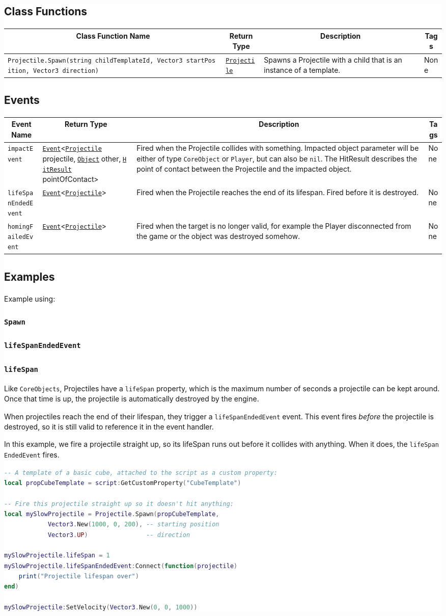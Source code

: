## Class Functions

| Class Function Name | Return Type | Description | Tags |
| -------------- | ----------- | ----------- | ---- |
| `Projectile.Spawn(string childTemplateId, Vector3 startPosition, Vector3 direction)` | [`Projectile`](projectile.md) | Spawns a Projectile with a child that is an instance of a template. | None |

## Events

| Event Name | Return Type | Description | Tags |
| ----- | ----------- | ----------- | ---- |
| `impactEvent` | [`Event`](event.md)<[`Projectile`](projectile.md) projectile, [`Object`](object.md) other, [`HitResult`](hitresult.md) pointOfContact> | Fired when the Projectile collides with something. Impacted object parameter will be either of type `CoreObject` or `Player`, but can also be `nil`. The HitResult describes the point of contact between the Projectile and the impacted object. | None |
| `lifeSpanEndedEvent` | [`Event`](event.md)<[`Projectile`](projectile.md)> | Fired when the Projectile reaches the end of its lifespan. Fired before it is destroyed. | None |
| `homingFailedEvent` | [`Event`](event.md)<[`Projectile`](projectile.md)> | Fired when the target is no longer valid, for example the Player disconnected from the game or the object was destroyed somehow. | None |

## Examples

Example using:

### `Spawn`

### `lifeSpanEndedEvent`

### `lifeSpan`

Like `CoreObjects`, Projectiles have a `lifeSpan` property, which is the maximum number of seconds a projectile can be kept around. Once that time is up, the projectile is automatically destroyed by the engine.

When projectiles reach the end of their lifespan, they trigger a `lifeSpanEndedEvent` event. This event fires _before_ the projectile is destroyed, so it is still valid to reference it in the event handler.

In this example, we fire a projectile straight up, so its lifeSpan runs out before it collides with anything. When it does, the `lifeSpanEndedEvent` fires.

```lua
-- A template of a basic cube, attached to the script as a custom property:
local propCubeTemplate = script:GetCustomProperty("CubeTemplate")

-- Fire this projectile straight up so it doesn't hit anything:
local mySlowProjectile = Projectile.Spawn(propCubeTemplate,
            Vector3.New(1000, 0, 200), -- starting position
            Vector3.UP)                -- direction

mySlowProjectile.lifeSpan = 1
mySlowProjectile.lifeSpanEndedEvent:Connect(function(projectile)
    print("Projectile lifespan over")
end)

mySlowProjectile:SetVelocity(Vector3.New(0, 0, 1000))
```
